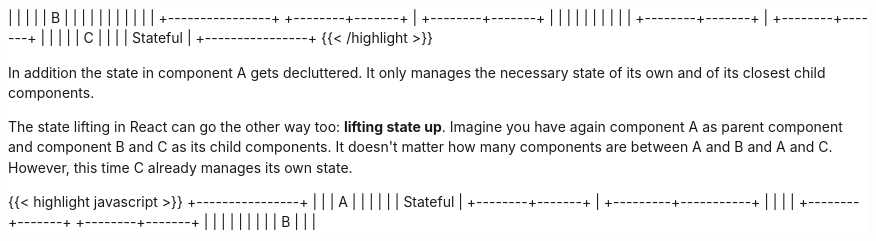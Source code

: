 |                |    |                |
|       B        |    |                |
|                |    |                |
|                |    |                |
+----------------+    +--------+-------+
                               |
                      +--------+-------+
                      |                |
                      |                |
                      |                |
                      |                |
                      |                |
                      +--------+-------+
                               |
                      +--------+-------+
                      |                |
                      |                |
                      |        C       |
                      |                |
                      |     Stateful   |
                      +----------------+
{{< /highlight >}}

In addition the state in component A gets decluttered. It only manages the necessary state of its own and of its closest child components.

The state lifting in React can go the other way too: **lifting state up**. Imagine you have again component A as parent component and component B and C as its child components. It doesn't matter how many components are between A and B and A and C. However, this time C already manages its own state.

{{< highlight javascript >}}
          +----------------+
          |                |
          |       A        |
          |                |
          |                |
          |    Stateful    |
          +--------+-------+
                   |
         +---------+-----------+
         |                     |
         |                     |
+--------+-------+    +--------+-------+
|                |    |                |
|                |    |                |
|       B        |    |                |